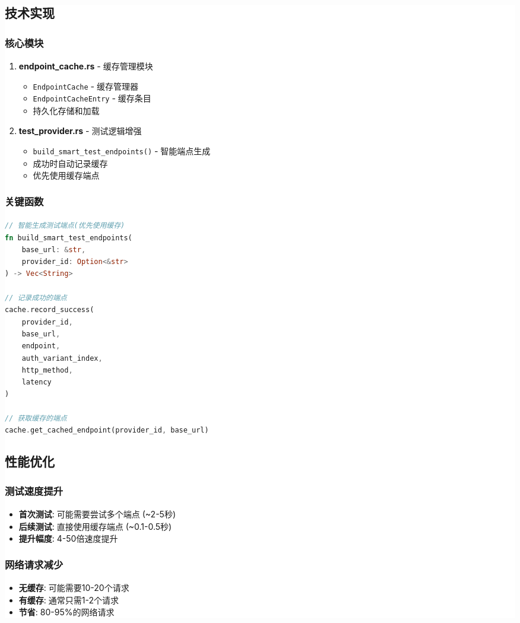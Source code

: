 ## 技术实现

### 核心模块

1. **endpoint_cache.rs** - 缓存管理模块
   - `EndpointCache` - 缓存管理器
   - `EndpointCacheEntry` - 缓存条目
   - 持久化存储和加载

2. **test_provider.rs** - 测试逻辑增强
   - `build_smart_test_endpoints()` - 智能端点生成
   - 成功时自动记录缓存
   - 优先使用缓存端点

### 关键函数

```rust
// 智能生成测试端点(优先使用缓存)
fn build_smart_test_endpoints(
    base_url: &str, 
    provider_id: Option<&str>
) -> Vec<String>

// 记录成功的端点
cache.record_success(
    provider_id,
    base_url,
    endpoint,
    auth_variant_index,
    http_method,
    latency
)

// 获取缓存的端点
cache.get_cached_endpoint(provider_id, base_url)
```

## 性能优化

### 测试速度提升

- **首次测试**: 可能需要尝试多个端点 (~2-5秒)
- **后续测试**: 直接使用缓存端点 (~0.1-0.5秒)
- **提升幅度**: 4-50倍速度提升

### 网络请求减少

- **无缓存**: 可能需要10-20个请求
- **有缓存**: 通常只需1-2个请求
- **节省**: 80-95%的网络请求
